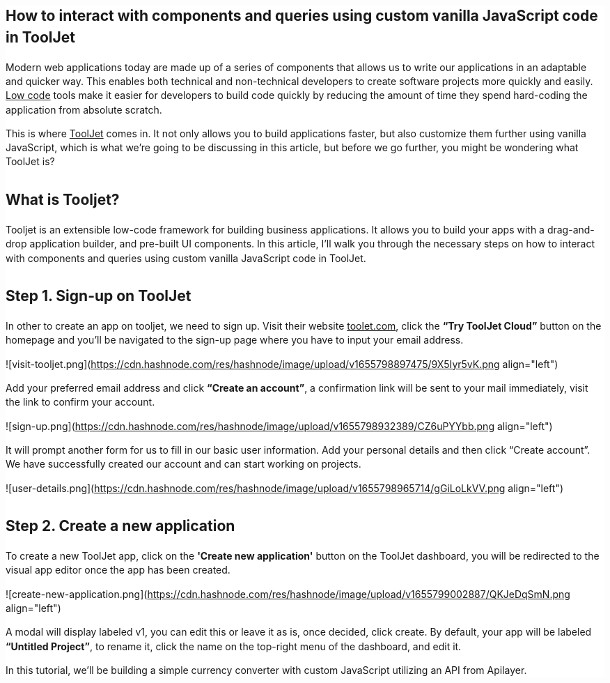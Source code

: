 ## How to interact with components and queries using custom vanilla JavaScript code in ToolJet

Modern web applications today are made up of a series of components that allows us to write our applications in an adaptable and quicker way. This enables both technical and non-technical developers to create software projects more quickly and easily. [Low code](https://aviyel.com/post/3246/low-code-is-the-future-of-software-here-s-why) tools make it easier for developers to build code quickly by reducing the amount of time they spend hard-coding the application from absolute scratch.


This is where [ToolJet](https://tooljet.com) comes in. It not only allows you to build applications faster,  but also customize them further using vanilla JavaScript, which is what we’re going to be discussing in this article, but before we go further, you might be wondering what ToolJet is?

## What is Tooljet?

Tooljet is an extensible low-code framework for building business applications. It allows you to build your apps with a drag-and-drop application builder, and pre-built UI components. In this article, I’ll walk you through the necessary steps on how to interact with components and queries using custom vanilla JavaScript code in ToolJet.

## Step 1. Sign-up on ToolJet

In other to create an app on tooljet, we need to sign up. Visit their website [toolet.com](http://toolet.com), click the **“Try ToolJet Cloud”** button on the homepage and you’ll be navigated to the sign-up page where you have to input your email address.

![visit-tooljet.png](https://cdn.hashnode.com/res/hashnode/image/upload/v1655798897475/9X5Iyr5vK.png align="left")

Add your preferred email address and click **“Create an account”**, a confirmation link will be sent to your mail immediately, visit the link to confirm your account.

![sign-up.png](https://cdn.hashnode.com/res/hashnode/image/upload/v1655798932389/CZ6uPYYbb.png align="left")

It will prompt another form for us to fill in our basic user information. Add your personal details and then click “Create account”. We have successfully created our account and can start working on projects.

![user-details.png](https://cdn.hashnode.com/res/hashnode/image/upload/v1655798965714/gGiLoLkVV.png align="left")

## Step 2. Create a new application

To create a new ToolJet app, click on the **'Create new application'** button on the ToolJet dashboard, you will be redirected to the visual app editor once the app has been created.

![create-new-application.png](https://cdn.hashnode.com/res/hashnode/image/upload/v1655799002887/QKJeDqSmN.png align="left")

A modal will display labeled v1, you can edit this or leave it as is, once decided, click create. By default, your app will be labeled **“Untitled Project”**, to rename it, click the name on the top-right menu of the dashboard, and edit it.

In this tutorial, we’ll be building a simple currency converter with custom JavaScript utilizing an API from Apilayer.
